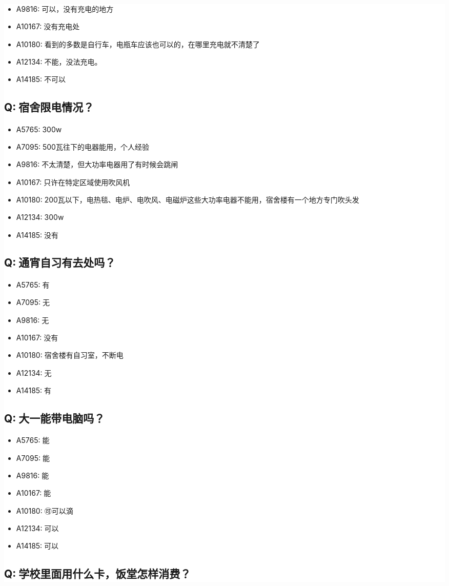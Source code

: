 - A9816: 可以，没有充电的地方

- A10167: 没有充电处

- A10180: 看到的多数是自行车，电瓶车应该也可以的，在哪里充电就不清楚了

- A12134: 不能，没法充电。

- A14185: 不可以

## Q: 宿舍限电情况？

- A5765: 300w

- A7095: 500瓦往下的电器能用，个人经验

- A9816: 不太清楚，但大功率电器用了有时候会跳闸

- A10167: 只许在特定区域使用吹风机

- A10180: 200瓦以下，电热毯、电炉、电吹风、电磁炉这些大功率电器不能用，宿舍楼有一个地方专门吹头发

- A12134: 300w

- A14185: 没有

## Q: 通宵自习有去处吗？

- A5765: 有

- A7095: 无

- A9816: 无

- A10167: 没有

- A10180: 宿舍楼有自习室，不断电

- A12134: 无

- A14185: 有

## Q: 大一能带电脑吗？

- A5765: 能

- A7095: 能

- A9816: 能

- A10167: 能

- A10180: 🉑可以滴

- A12134: 可以

- A14185: 可以

## Q: 学校里面用什么卡，饭堂怎样消费？

